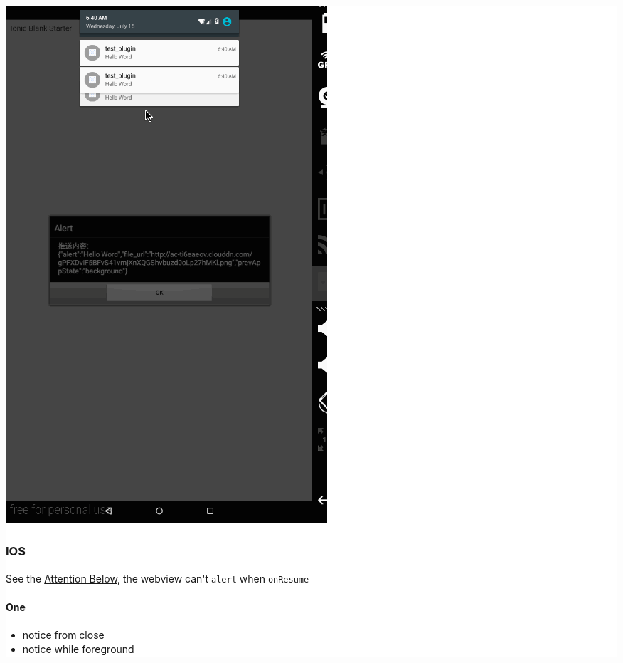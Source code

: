 ![](./img/android.gif)

### IOS

See the [Attention Below](#attention), the webview can't `alert` when `onResume`

#### One

- notice from close
- notice while foreground
